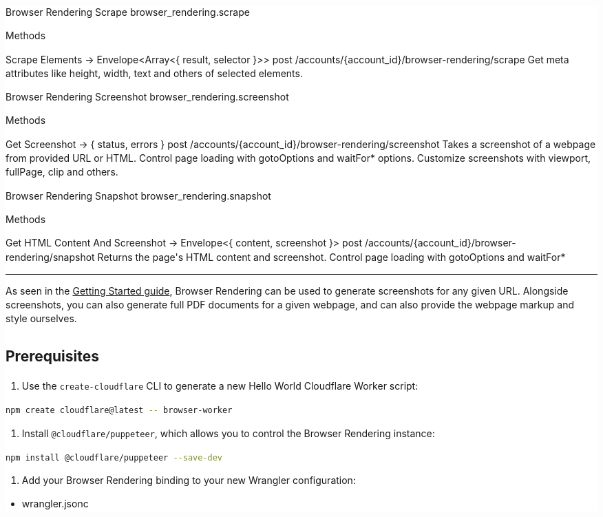 Browser Rendering
Scrape
browser_rendering.scrape

Methods

Scrape Elements -> Envelope<Array<{ result, selector }>>
post
/accounts/{account_id}/browser-rendering/scrape
Get meta attributes like height, width, text and others of selected elements.

Browser Rendering
Screenshot
browser_rendering.screenshot

Methods

Get Screenshot -> { status, errors }
post
/accounts/{account_id}/browser-rendering/screenshot
Takes a screenshot of a webpage from provided URL or HTML. Control page loading with gotoOptions and waitFor* options. Customize screenshots with viewport, fullPage, clip and others.

Browser Rendering
Snapshot
browser_rendering.snapshot

Methods

Get HTML Content And Screenshot -> Envelope<{ content, screenshot }>
post
/accounts/{account_id}/browser-rendering/snapshot
Returns the page's HTML content and screenshot. Control page loading with gotoOptions and waitFor*


-------------------------------------

As seen in the [Getting Started guide](https://developers.cloudflare.com/browser-rendering/workers-binding-api/screenshots/), Browser Rendering can be used to generate screenshots for any given URL. Alongside screenshots, you can also generate full PDF documents for a given webpage, and can also provide the webpage markup and style ourselves.

## Prerequisites

1. Use the `create-cloudflare` CLI to generate a new Hello World Cloudflare Worker script:

```sh
npm create cloudflare@latest -- browser-worker
```

1. Install `@cloudflare/puppeteer`, which allows you to control the Browser Rendering instance:

```sh
npm install @cloudflare/puppeteer --save-dev
```

1. Add your Browser Rendering binding to your new Wrangler configuration:

* wrangler.jsonc
